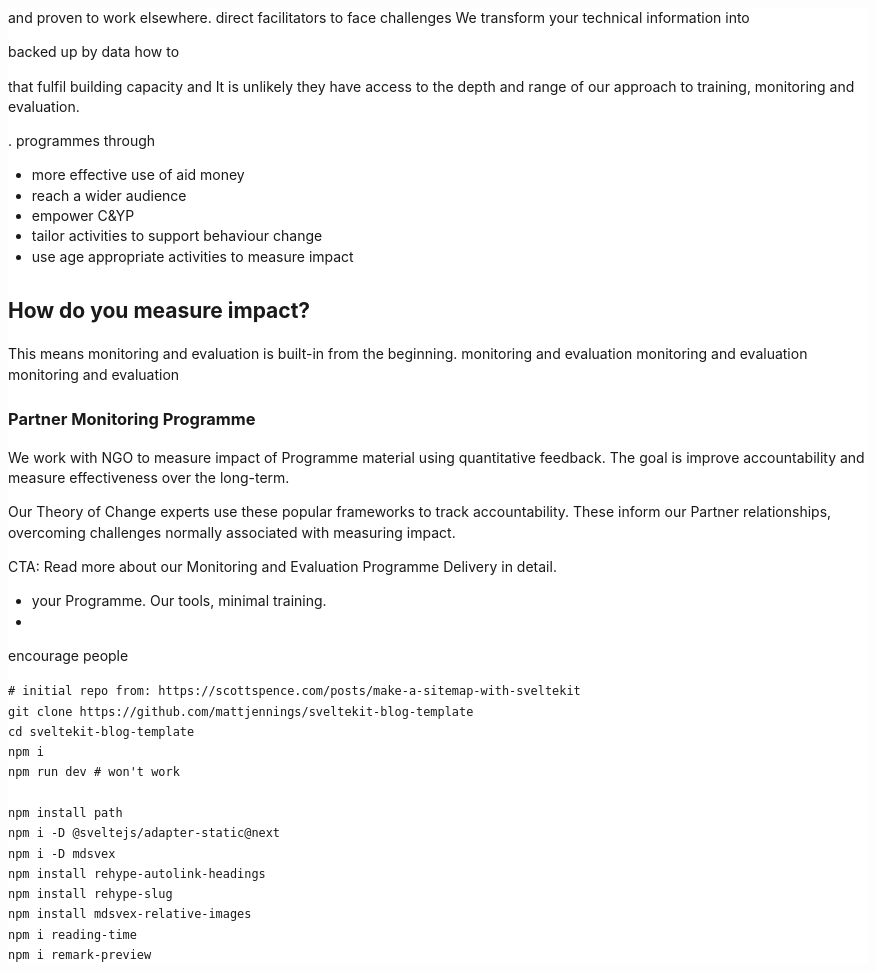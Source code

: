 

 and proven to work elsewhere.
direct facilitators to face challenges
We transform your technical information into

backed up by data
how to



that fulfil
building capacity and
It is unlikely they have access to the depth and range of our approach to training, monitoring and evaluation.

.
 programmes through

- more effective use of aid money
- reach a wider audience
- empower C&YP
- tailor activities to support behaviour change
- use age appropriate activities to measure impact


## How do you measure impact?

This means monitoring and evaluation is built-in from the beginning.
monitoring and evaluation
monitoring and evaluation
monitoring and evaluation


### Partner Monitoring Programme

We work with NGO to measure impact of Programme material using quantitative feedback. The goal is improve accountability and measure effectiveness over the long-term.

Our Theory of Change experts use these popular frameworks to track accountability. These inform our Partner relationships, overcoming challenges normally associated with measuring impact.

CTA: Read more about our Monitoring and Evaluation Programme Delivery in detail.


- your Programme. Our tools, minimal training.
-
encourage people


```
# initial repo from: https://scottspence.com/posts/make-a-sitemap-with-sveltekit
git clone https://github.com/mattjennings/sveltekit-blog-template
cd sveltekit-blog-template
npm i
npm run dev # won't work

npm install path
npm i -D @sveltejs/adapter-static@next
npm i -D mdsvex
npm install rehype-autolink-headings
npm install rehype-slug
npm install mdsvex-relative-images
npm i reading-time
npm i remark-preview
```
